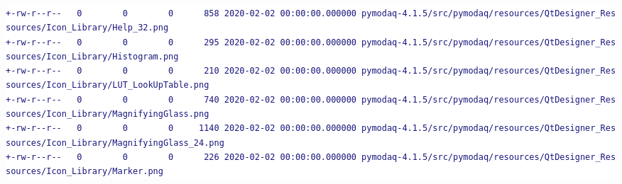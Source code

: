 ```diff
+-rw-r--r--   0        0        0      858 2020-02-02 00:00:00.000000 pymodaq-4.1.5/src/pymodaq/resources/QtDesigner_Ressources/Icon_Library/Help_32.png
+-rw-r--r--   0        0        0      295 2020-02-02 00:00:00.000000 pymodaq-4.1.5/src/pymodaq/resources/QtDesigner_Ressources/Icon_Library/Histogram.png
+-rw-r--r--   0        0        0      210 2020-02-02 00:00:00.000000 pymodaq-4.1.5/src/pymodaq/resources/QtDesigner_Ressources/Icon_Library/LUT_LookUpTable.png
+-rw-r--r--   0        0        0      740 2020-02-02 00:00:00.000000 pymodaq-4.1.5/src/pymodaq/resources/QtDesigner_Ressources/Icon_Library/MagnifyingGlass.png
+-rw-r--r--   0        0        0     1140 2020-02-02 00:00:00.000000 pymodaq-4.1.5/src/pymodaq/resources/QtDesigner_Ressources/Icon_Library/MagnifyingGlass_24.png
+-rw-r--r--   0        0        0      226 2020-02-02 00:00:00.000000 pymodaq-4.1.5/src/pymodaq/resources/QtDesigner_Ressources/Icon_Library/Marker.png
